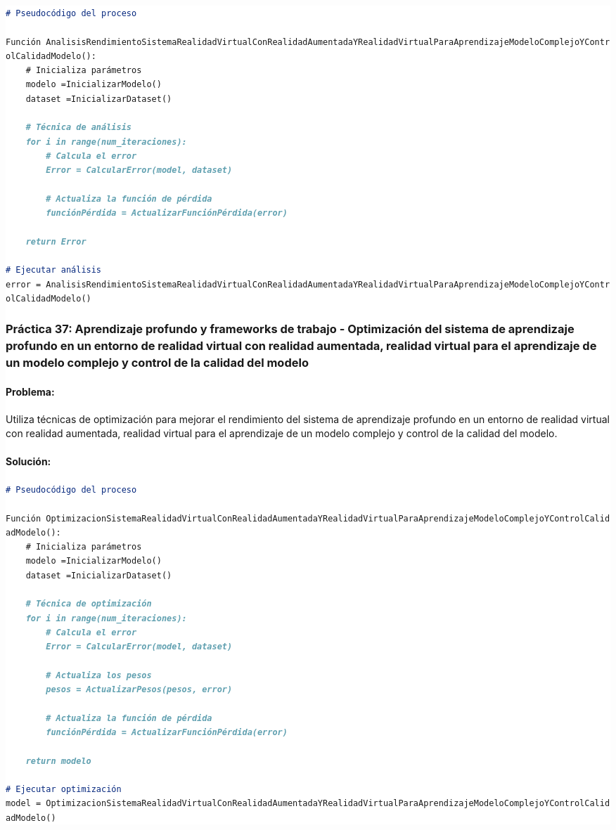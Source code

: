 ```markdown
# Pseudocódigo del proceso

Función AnalisisRendimientoSistemaRealidadVirtualConRealidadAumentadaYRealidadVirtualParaAprendizajeModeloComplejoYControlCalidadModelo():
    # Inicializa parámetros
    modelo =InicializarModelo()
    dataset =InicializarDataset()

    # Técnica de análisis
    for i in range(num_iteraciones):
        # Calcula el error
        Error = CalcularError(model, dataset)

        # Actualiza la función de pérdida
        funciónPérdida = ActualizarFunciónPérdida(error)

    return Error

# Ejecutar análisis
error = AnalisisRendimientoSistemaRealidadVirtualConRealidadAumentadaYRealidadVirtualParaAprendizajeModeloComplejoYControlCalidadModelo()
```

### Práctica 37: Aprendizaje profundo y frameworks de trabajo - Optimización del sistema de aprendizaje profundo en un entorno de realidad virtual con realidad aumentada, realidad virtual para el aprendizaje de un modelo complejo y control de la calidad del modelo
#### Problema:

 Utiliza técnicas de optimización para mejorar el rendimiento del sistema de aprendizaje profundo en un entorno de realidad virtual con realidad aumentada, realidad virtual para el aprendizaje de un modelo complejo y control de la calidad del modelo.

#### Solución:

```markdown
# Pseudocódigo del proceso

Función OptimizacionSistemaRealidadVirtualConRealidadAumentadaYRealidadVirtualParaAprendizajeModeloComplejoYControlCalidadModelo():
    # Inicializa parámetros
    modelo =InicializarModelo()
    dataset =InicializarDataset()

    # Técnica de optimización
    for i in range(num_iteraciones):
        # Calcula el error
        Error = CalcularError(model, dataset)

        # Actualiza los pesos
        pesos = ActualizarPesos(pesos, error)

        # Actualiza la función de pérdida
        funciónPérdida = ActualizarFunciónPérdida(error)

    return modelo

# Ejecutar optimización
model = OptimizacionSistemaRealidadVirtualConRealidadAumentadaYRealidadVirtualParaAprendizajeModeloComplejoYControlCalidadModelo()
```
